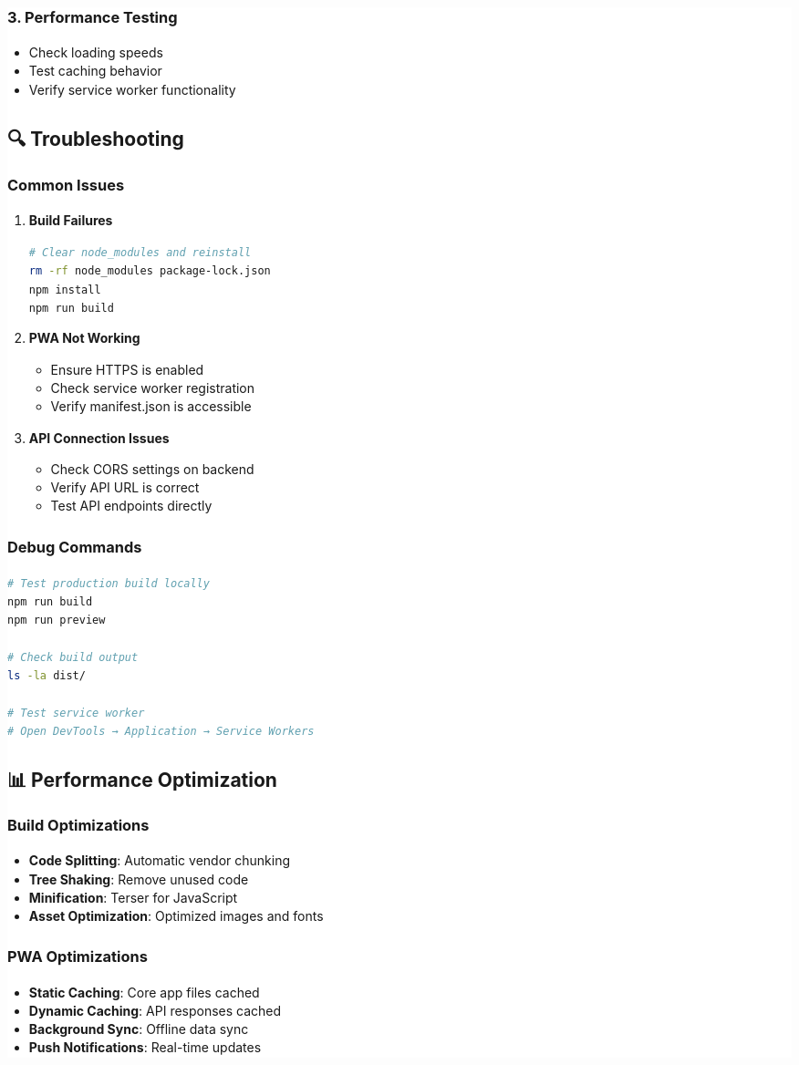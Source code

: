 ### 3. **Performance Testing**
- Check loading speeds
- Test caching behavior
- Verify service worker functionality

## 🔍 Troubleshooting

### Common Issues

1. **Build Failures**
   ```bash
   # Clear node_modules and reinstall
   rm -rf node_modules package-lock.json
   npm install
   npm run build
   ```

2. **PWA Not Working**
   - Ensure HTTPS is enabled
   - Check service worker registration
   - Verify manifest.json is accessible

3. **API Connection Issues**
   - Check CORS settings on backend
   - Verify API URL is correct
   - Test API endpoints directly

### Debug Commands
```bash
# Test production build locally
npm run build
npm run preview

# Check build output
ls -la dist/

# Test service worker
# Open DevTools → Application → Service Workers
```

## 📊 Performance Optimization

### Build Optimizations
- **Code Splitting**: Automatic vendor chunking
- **Tree Shaking**: Remove unused code
- **Minification**: Terser for JavaScript
- **Asset Optimization**: Optimized images and fonts

### PWA Optimizations
- **Static Caching**: Core app files cached
- **Dynamic Caching**: API responses cached
- **Background Sync**: Offline data sync
- **Push Notifications**: Real-time updates
